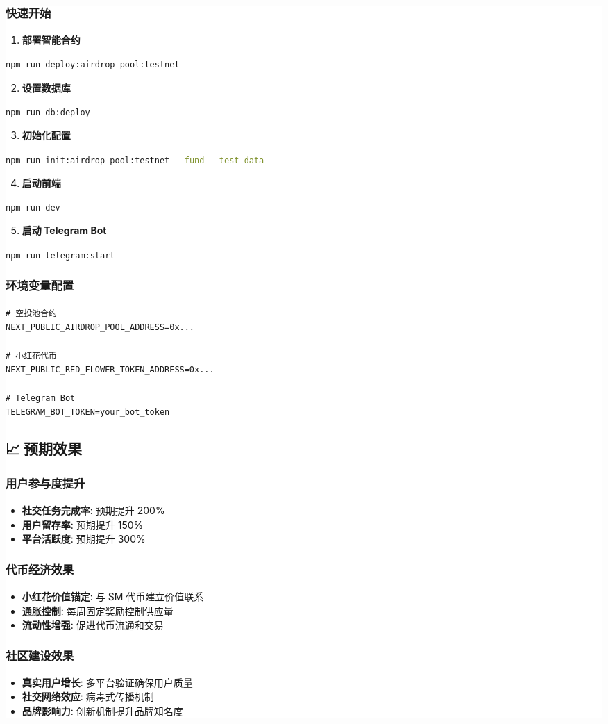### 快速开始

1. **部署智能合约**
```bash
npm run deploy:airdrop-pool:testnet
```

2. **设置数据库**
```bash
npm run db:deploy
```

3. **初始化配置**
```bash
npm run init:airdrop-pool:testnet --fund --test-data
```

4. **启动前端**
```bash
npm run dev
```

5. **启动 Telegram Bot**
```bash
npm run telegram:start
```

### 环境变量配置

```env
# 空投池合约
NEXT_PUBLIC_AIRDROP_POOL_ADDRESS=0x...

# 小红花代币
NEXT_PUBLIC_RED_FLOWER_TOKEN_ADDRESS=0x...

# Telegram Bot
TELEGRAM_BOT_TOKEN=your_bot_token
```

## 📈 预期效果

### 用户参与度提升
- **社交任务完成率**: 预期提升 200%
- **用户留存率**: 预期提升 150%
- **平台活跃度**: 预期提升 300%

### 代币经济效果
- **小红花价值锚定**: 与 SM 代币建立价值联系
- **通胀控制**: 每周固定奖励控制供应量
- **流动性增强**: 促进代币流通和交易

### 社区建设效果
- **真实用户增长**: 多平台验证确保用户质量
- **社交网络效应**: 病毒式传播机制
- **品牌影响力**: 创新机制提升品牌知名度
